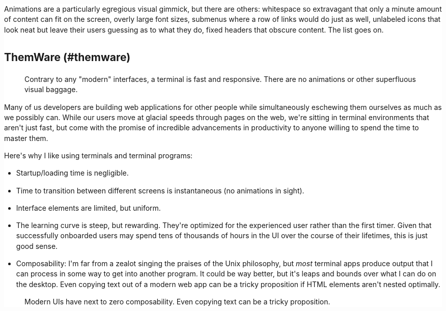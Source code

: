 Animations are a particularly egregious visual gimmick, but
there are others: whitespace so extravagant that only a
minute amount of content can fit on the screen, overly
large font sizes, submenus where a row of links would do
just as well, unlabeled icons that look neat but leave
their users guessing as to what they do, fixed headers that
obscure content. The list goes on.

## ThemWare (#themware)

<figure>
  <p>
    <video controls loop class="overflowing">
      <source src="/assets/interfaces/terminal.mp4" type="video/mp4">
    </video>
  </p>
  <figcaption>Contrary to any "modern" interfaces, a
    terminal is fast and responsive. There are no animations
    or other superfluous visual baggage.</figcaption>
</figure>

Many of us developers are building web applications for
other people while simultaneously eschewing them ourselves
as much as we possibly can. While our users move at glacial
speeds through pages on the web, we're sitting in terminal
environments that aren't just fast, but come with the
promise of incredible advancements in productivity to
anyone willing to spend the time to master them.

Here's why I like using terminals and terminal programs:

* Startup/loading time is negligible.

* Time to transition between different screens is
  instantaneous (no animations in sight).

* Interface elements are limited, but uniform.

* The learning curve is steep, but rewarding. They're
  optimized for the experienced user rather than the first
  timer. Given that successfully onboarded users may spend
  tens of thousands of hours in the UI over the course of
  their lifetimes, this is just good sense.

* Composability: I'm far from a zealot singing the praises
  of the Unix philosophy, but _most_ terminal apps produce
  output that I can process in some way to get into another
  program. It could be way better, but it's leaps and
  bounds over what I can do on the desktop. Even copying
  text out of a modern web app can be a tricky proposition
  if HTML elements aren't nested optimally.

<figure>
  <p>
    <video controls loop class="overflowing">
      <source src="/assets/interfaces/uncomposable.mp4" type="video/mp4">
    </video>
  </p>
  <figcaption>Modern UIs have next to zero composability.
    Even copying text can be a tricky proposition.
    </figcaption>
</figure>
